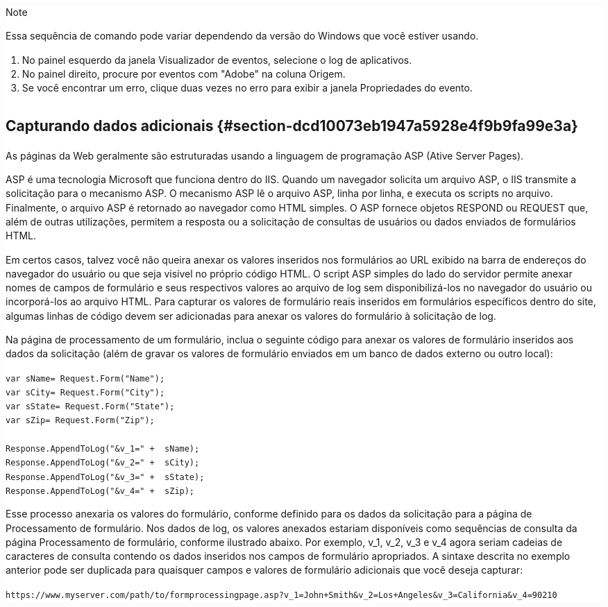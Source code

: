    >[!NOTE]
   >
   >Essa sequência de comando pode variar dependendo da versão do Windows que você estiver usando.

1. No painel esquerdo da janela Visualizador de eventos, selecione o log de aplicativos.
1. No painel direito, procure por eventos com &quot;Adobe&quot; na coluna Origem.
1. Se você encontrar um erro, clique duas vezes no erro para exibir a janela Propriedades do evento.

## Capturando dados adicionais {#section-dcd10073eb1947a5928e4f9b9fa99e3a}

As páginas da Web geralmente são estruturadas usando a linguagem de programação ASP (Ative Server Pages).

ASP é uma tecnologia Microsoft que funciona dentro do IIS. Quando um navegador solicita um arquivo ASP, o IIS transmite a solicitação para o mecanismo ASP. O mecanismo ASP lê o arquivo ASP, linha por linha, e executa os scripts no arquivo. Finalmente, o arquivo ASP é retornado ao navegador como HTML simples. O ASP fornece objetos RESPOND ou REQUEST que, além de outras utilizações, permitem a resposta ou a solicitação de consultas de usuários ou dados enviados de formulários HTML.

Em certos casos, talvez você não queira anexar os valores inseridos nos formulários ao URL exibido na barra de endereços do navegador do usuário ou que seja visível no próprio código HTML. O script ASP simples do lado do servidor permite anexar nomes de campos de formulário e seus respectivos valores ao arquivo de log sem disponibilizá-los no navegador do usuário ou incorporá-los ao arquivo HTML. Para capturar os valores de formulário reais inseridos em formulários específicos dentro do site, algumas linhas de código devem ser adicionadas para anexar os valores do formulário à solicitação de log.

Na página de processamento de um formulário, inclua o seguinte código para anexar os valores de formulário inseridos aos dados da solicitação (além de gravar os valores de formulário enviados em um banco de dados externo ou outro local):

```
var sName= Request.Form("Name");
var sCity= Request.Form("City");
var sState= Request.Form("State");
var sZip= Request.Form("Zip");

Response.AppendToLog("&v_1=" +  sName);
Response.AppendToLog("&v_2=" +  sCity);
Response.AppendToLog("&v_3=" +  sState);
Response.AppendToLog("&v_4=" +  sZip);
```

Esse processo anexaria os valores do formulário, conforme definido para os dados da solicitação para a página de Processamento de formulário. Nos dados de log, os valores anexados estariam disponíveis como sequências de consulta da página Processamento de formulário, conforme ilustrado abaixo. Por exemplo, v_1, v_2, v_3 e v_4 agora seriam cadeias de caracteres de consulta contendo os dados inseridos nos campos de formulário apropriados. A sintaxe descrita no exemplo anterior pode ser duplicada para quaisquer campos e valores de formulário adicionais que você deseja capturar:

```
https://www.myserver.com/path/to/formprocessingpage.asp?v_1=John+Smith&v_2=Los+Angeles&v_3=California&v_4=90210
```

